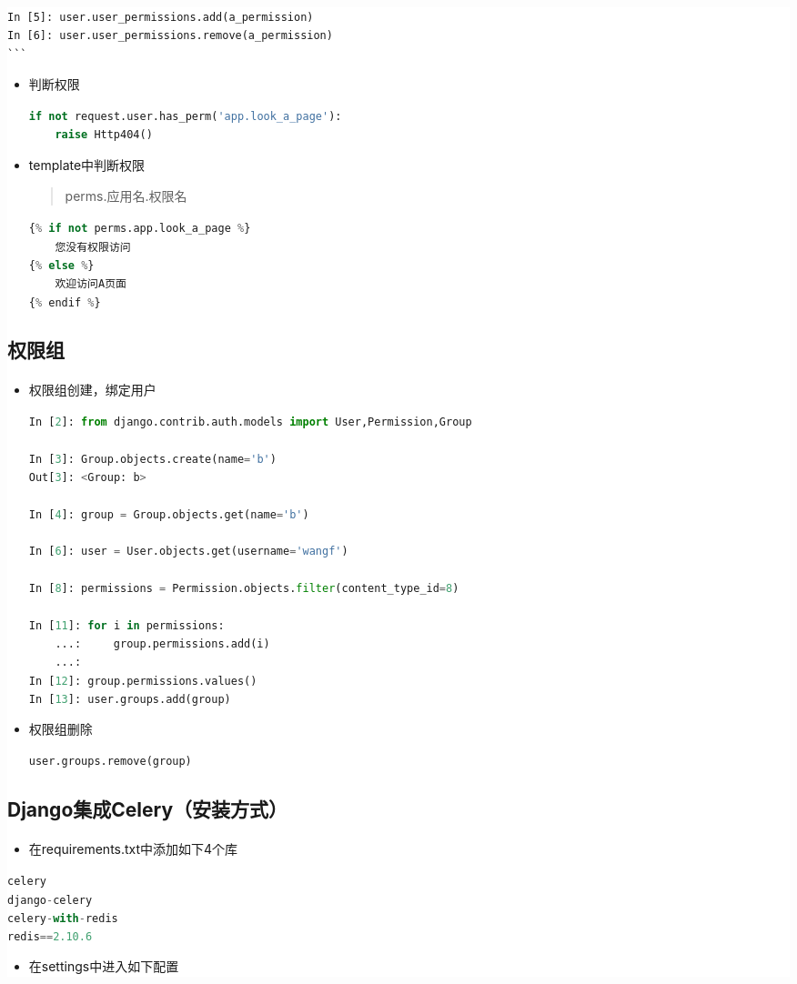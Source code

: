 	In [5]: user.user_permissions.add(a_permission)
	In [6]: user.user_permissions.remove(a_permission)
	```
- 判断权限

	```python
    if not request.user.has_perm('app.look_a_page'):
        raise Http404()
	```
- template中判断权限
	> perms.应用名.权限名
	
	```python
	{% if not perms.app.look_a_page %}
		您没有权限访问
	{% else %}
		欢迎访问A页面
	{% endif %}
	```
	
## 权限组
- 权限组创建，绑定用户

	```python
	In [2]: from django.contrib.auth.models import User,Permission,Group

	In [3]: Group.objects.create(name='b')
	Out[3]: <Group: b>
	
	In [4]: group = Group.objects.get(name='b')
	
	In [6]: user = User.objects.get(username='wangf')
		
	In [8]: permissions = Permission.objects.filter(content_type_id=8)
	
	In [11]: for i in permissions:
	    ...:     group.permissions.add(i)
	    ...: 
	In [12]: group.permissions.values()	
	In [13]: user.groups.add(group)
	```
- 权限组删除

	```python
	user.groups.remove(group)
	```

## Django集成Celery（安装方式）

- 在requirements.txt中添加如下4个库

```python
celery
django-celery
celery-with-redis
redis==2.10.6
```
- 在settings中进入如下配置
